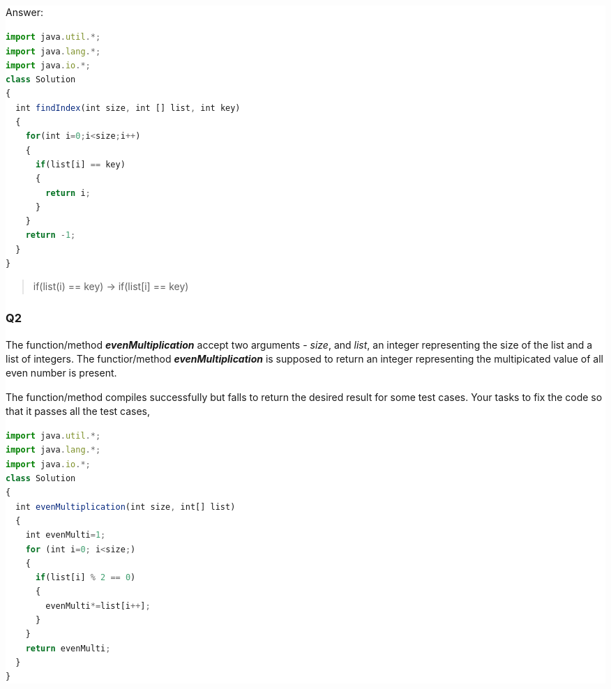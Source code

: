 Answer:
```javascript
import java.util.*;
import java.lang.*;
import java.io.*;
class Solution
{
  int findIndex(int size, int [] list, int key)
  {
    for(int i=0;i<size;i++)
    {
      if(list[i] == key)
      {
        return i;
      }
    }
    return -1;
  }
}
```  

> if(list(i) == key) -> if(list[i] == key)

### Q2
The function/method ***evenMultiplication*** accept two arguments - *size*, and *list*, an integer representing the size of the list and a list of integers. The functior/method ***evenMultiplication*** is supposed to return an integer representing the multipicated value of all even number is present.

The function/method compiles successfully but falls to return the desired result for some test cases. Your tasks to fix the code so that it passes all the test cases,

```javascript
import java.util.*;
import java.lang.*;
import java.io.*;
class Solution
{
  int evenMultiplication(int size, int[] list)
  {
    int evenMulti=1;
    for (int i=0; i<size;)
    {
      if(list[i] % 2 == 0)
      {
        evenMulti*=list[i++];
      }
    }
    return evenMulti;
  }
}
```  
